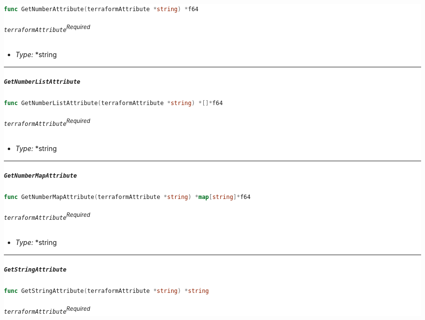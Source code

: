 ```go
func GetNumberAttribute(terraformAttribute *string) *f64
```

###### `terraformAttribute`<sup>Required</sup> <a name="terraformAttribute" id="@cdktf/provider-datadog.dashboardJson.DashboardJson.getNumberAttribute.parameter.terraformAttribute"></a>

- *Type:* *string

---

##### `GetNumberListAttribute` <a name="GetNumberListAttribute" id="@cdktf/provider-datadog.dashboardJson.DashboardJson.getNumberListAttribute"></a>

```go
func GetNumberListAttribute(terraformAttribute *string) *[]*f64
```

###### `terraformAttribute`<sup>Required</sup> <a name="terraformAttribute" id="@cdktf/provider-datadog.dashboardJson.DashboardJson.getNumberListAttribute.parameter.terraformAttribute"></a>

- *Type:* *string

---

##### `GetNumberMapAttribute` <a name="GetNumberMapAttribute" id="@cdktf/provider-datadog.dashboardJson.DashboardJson.getNumberMapAttribute"></a>

```go
func GetNumberMapAttribute(terraformAttribute *string) *map[string]*f64
```

###### `terraformAttribute`<sup>Required</sup> <a name="terraformAttribute" id="@cdktf/provider-datadog.dashboardJson.DashboardJson.getNumberMapAttribute.parameter.terraformAttribute"></a>

- *Type:* *string

---

##### `GetStringAttribute` <a name="GetStringAttribute" id="@cdktf/provider-datadog.dashboardJson.DashboardJson.getStringAttribute"></a>

```go
func GetStringAttribute(terraformAttribute *string) *string
```

###### `terraformAttribute`<sup>Required</sup> <a name="terraformAttribute" id="@cdktf/provider-datadog.dashboardJson.DashboardJson.getStringAttribute.parameter.terraformAttribute"></a>

